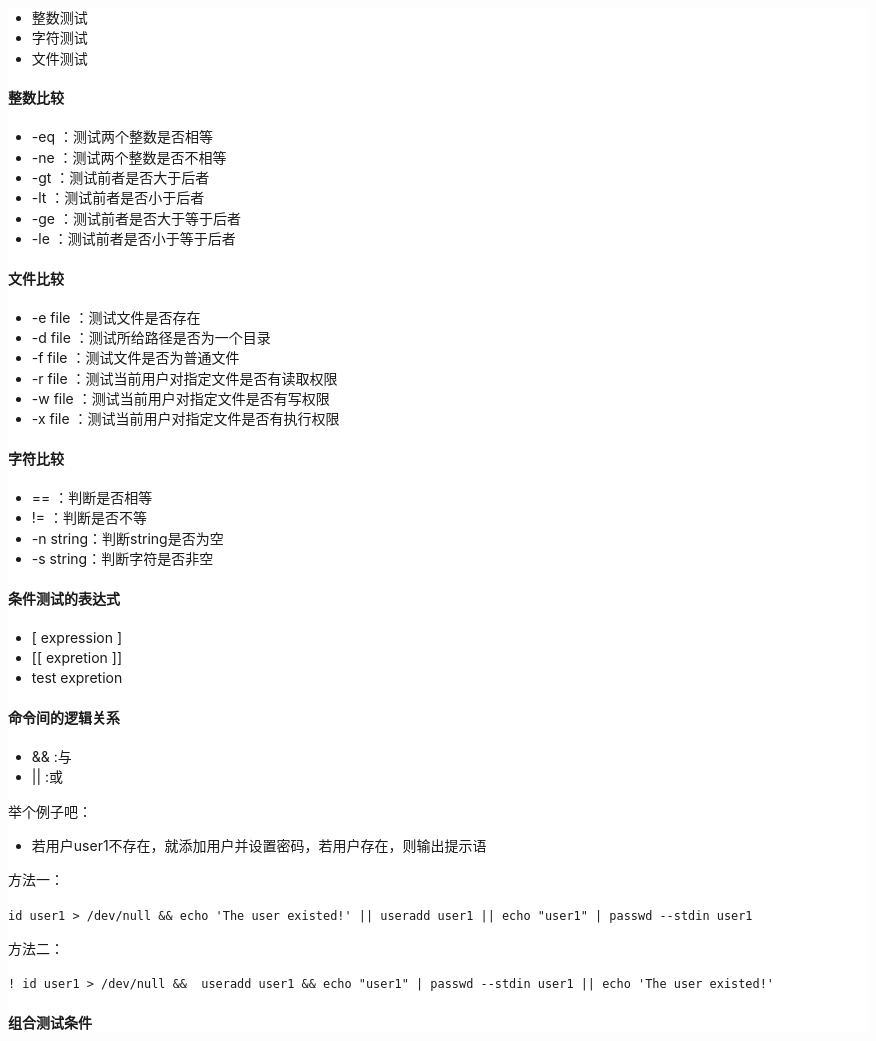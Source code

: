 * 整数测试
* 字符测试
* 文件测试


#### 整数比较

* -eq ：测试两个整数是否相等
* -ne ：测试两个整数是否不相等
* -gt ：测试前者是否大于后者
* -lt ：测试前者是否小于后者
* -ge ：测试前者是否大于等于后者
* -le ：测试前者是否小于等于后者

#### 文件比较

* -e file ：测试文件是否存在
* -d file ：测试所给路径是否为一个目录
* -f file ：测试文件是否为普通文件
* -r file ：测试当前用户对指定文件是否有读取权限
* -w file ：测试当前用户对指定文件是否有写权限
* -x file ：测试当前用户对指定文件是否有执行权限

#### 字符比较

* == ：判断是否相等
* != ：判断是否不等
* -n string：判断string是否为空
* -s string：判断字符是否非空

#### 条件测试的表达式

* [ expression ]
* [[ expretion ]]
* test expretion

#### 命令间的逻辑关系

* && :与
* || :或

举个例子吧：

* 若用户user1不存在，就添加用户并设置密码，若用户存在，则输出提示语

方法一：

`id user1 > /dev/null && echo 'The user existed!' || useradd user1 || echo "user1" | passwd --stdin user1 `

方法二：

`! id user1 > /dev/null &&  useradd user1 && echo "user1" | passwd --stdin user1 || echo 'The user existed!' `

#### 组合测试条件
